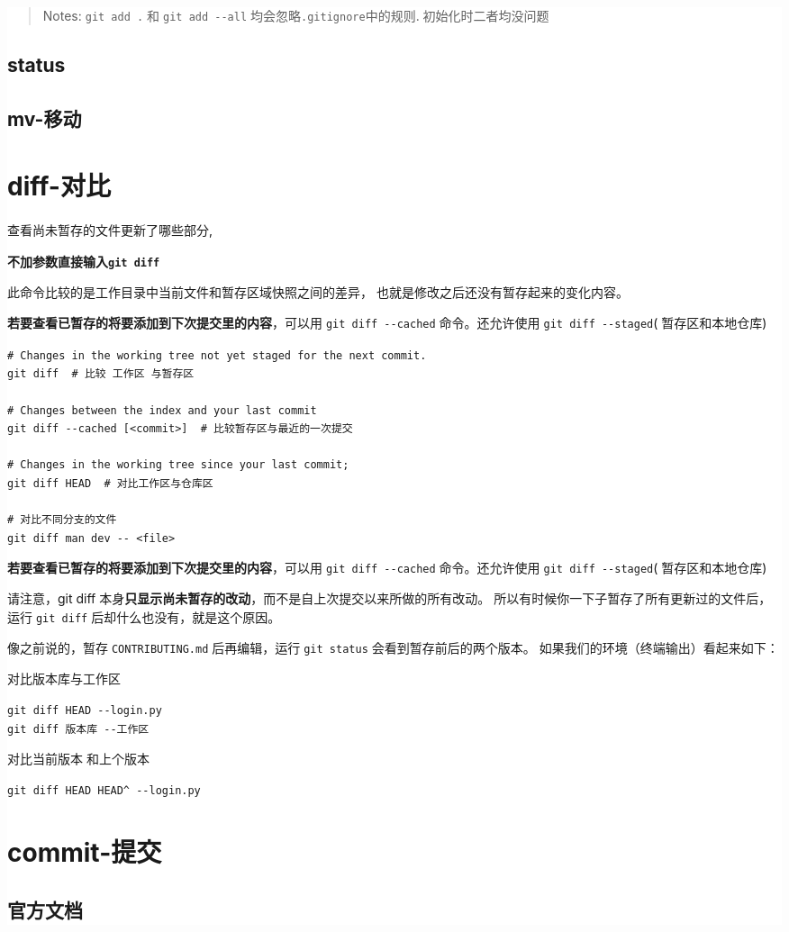 > Notes: `git add .` 和 `git add --all` 均会忽略`.gitignore`中的规则. 初始化时二者均没问题

## status

## mv-移动

# diff-对比

查看尚未暂存的文件更新了哪些部分,

**不加参数直接输入`git diff`**

此命令比较的是工作目录中当前文件和暂存区域快照之间的差异， 也就是修改之后还没有暂存起来的变化内容。

**若要查看已暂存的将要添加到下次提交里的内容**，可以用 `git diff --cached` 命令。还允许使用 `git diff --staged`(
暂存区和本地仓库)

```shell
# Changes in the working tree not yet staged for the next commit.
git diff  # 比较 工作区 与暂存区 

# Changes between the index and your last commit
git diff --cached [<commit>]  # 比较暂存区与最近的一次提交

# Changes in the working tree since your last commit;
git diff HEAD  # 对比工作区与仓库区

# 对比不同分支的文件 
git diff man dev -- <file>
```

**若要查看已暂存的将要添加到下次提交里的内容**，可以用 `git diff --cached` 命令。还允许使用 `git diff --staged`(
暂存区和本地仓库)

请注意，git diff 本身**只显示尚未暂存的改动**，而不是自上次提交以来所做的所有改动。
所以有时候你一下子暂存了所有更新过的文件后，运行 `git diff` 后却什么也没有，就是这个原因。

像之前说的，暂存 `CONTRIBUTING.md` 后再编辑，运行 `git status` 会看到暂存前后的两个版本。 如果我们的环境（终端输出）看起来如下：

对比版本库与工作区

```
git diff HEAD --login.py
git diff 版本库 --工作区
```

对比当前版本 和上个版本

```
git diff HEAD HEAD^ --login.py
```

# commit-提交

## 官方文档
